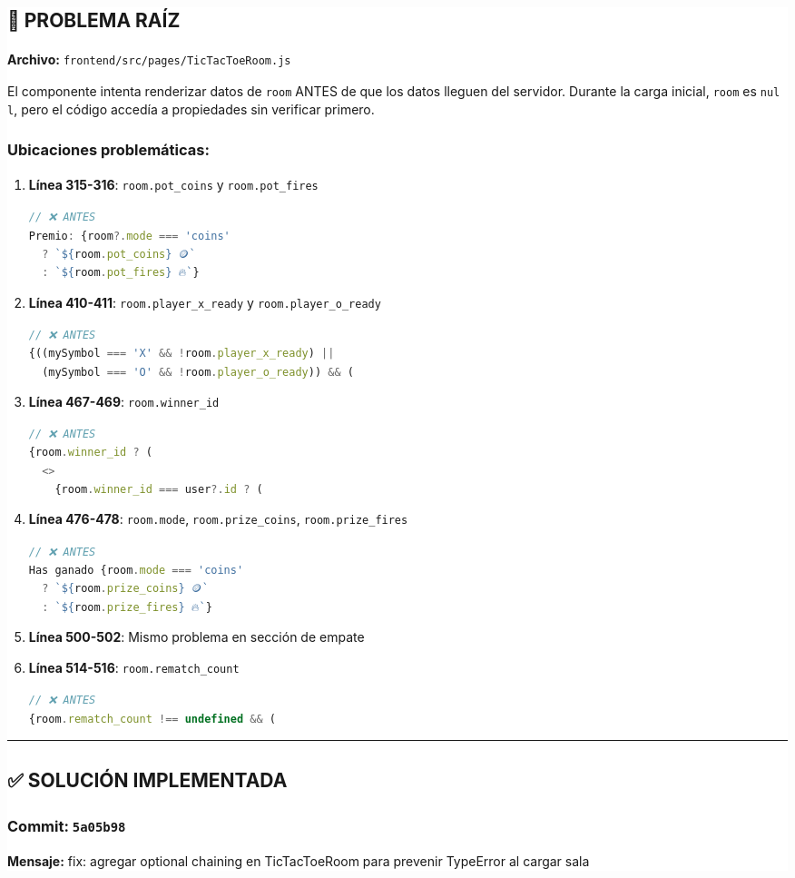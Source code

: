 ## 🔴 PROBLEMA RAÍZ

**Archivo:** `frontend/src/pages/TicTacToeRoom.js`

El componente intenta renderizar datos de `room` ANTES de que los datos lleguen del servidor. Durante la carga inicial, `room` es `null`, pero el código accedía a propiedades sin verificar primero.

### **Ubicaciones problemáticas:**

1. **Línea 315-316**: `room.pot_coins` y `room.pot_fires`
   ```javascript
   // ❌ ANTES
   Premio: {room?.mode === 'coins' 
     ? `${room.pot_coins} 🪙` 
     : `${room.pot_fires} 🔥`}
   ```

2. **Línea 410-411**: `room.player_x_ready` y `room.player_o_ready`
   ```javascript
   // ❌ ANTES
   {((mySymbol === 'X' && !room.player_x_ready) || 
     (mySymbol === 'O' && !room.player_o_ready)) && (
   ```

3. **Línea 467-469**: `room.winner_id`
   ```javascript
   // ❌ ANTES
   {room.winner_id ? (
     <>
       {room.winner_id === user?.id ? (
   ```

4. **Línea 476-478**: `room.mode`, `room.prize_coins`, `room.prize_fires`
   ```javascript
   // ❌ ANTES
   Has ganado {room.mode === 'coins' 
     ? `${room.prize_coins} 🪙` 
     : `${room.prize_fires} 🔥`}
   ```

5. **Línea 500-502**: Mismo problema en sección de empate

6. **Línea 514-516**: `room.rematch_count`
   ```javascript
   // ❌ ANTES
   {room.rematch_count !== undefined && (
   ```

---

## ✅ SOLUCIÓN IMPLEMENTADA

### **Commit:** `5a05b98`
**Mensaje:** fix: agregar optional chaining en TicTacToeRoom para prevenir TypeError al cargar sala
